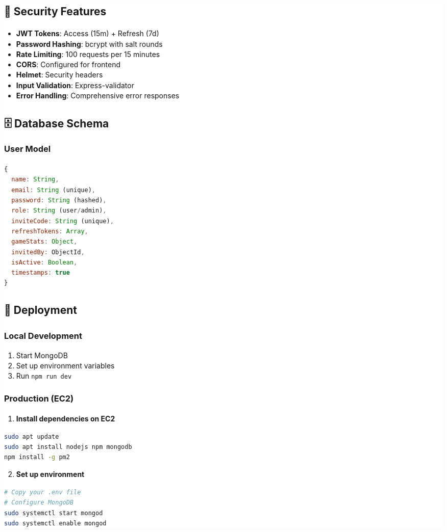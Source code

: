 ## 🔐 Security Features

- **JWT Tokens**: Access (15m) + Refresh (7d)
- **Password Hashing**: bcrypt with salt rounds
- **Rate Limiting**: 100 requests per 15 minutes
- **CORS**: Configured for frontend
- **Helmet**: Security headers
- **Input Validation**: Express-validator
- **Error Handling**: Comprehensive error responses

## 🗄️ Database Schema

### User Model
```javascript
{
  name: String,
  email: String (unique),
  password: String (hashed),
  role: String (user/admin),
  inviteCode: String (unique),
  refreshTokens: Array,
  gameStats: Object,
  invitedBy: ObjectId,
  isActive: Boolean,
  timestamps: true
}
```

## 🚀 Deployment

### Local Development
1. Start MongoDB
2. Set up environment variables
3. Run `npm run dev`

### Production (EC2)
1. **Install dependencies on EC2**
```bash
sudo apt update
sudo apt install nodejs npm mongodb
npm install -g pm2
```

2. **Set up environment**
```bash
# Copy your .env file
# Configure MongoDB
sudo systemctl start mongod
sudo systemctl enable mongod
```

